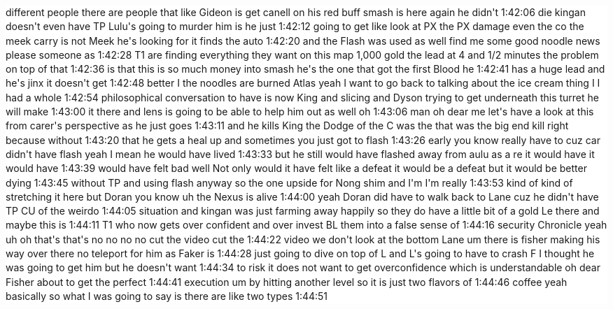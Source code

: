 different people there are people that like Gideon is get canell on his red buff smash is here again he didn't
1:42:06
die kingan doesn't even have TP Lulu's going to murder him is he just
1:42:12
going to get like look at PX the PX damage even the co the meek carry is not Meek he's looking for it finds the auto
1:42:20
and the Flash was used as well find me some good noodle news please someone as
1:42:28
T1 are finding everything they want on this map 1,000 gold the lead at 4 and 1/2 minutes the problem on top of that
1:42:36
is that this is so much money into smash he's the one that got the first Blood he
1:42:41
has a huge lead and he's jinx it doesn't get
1:42:48
better I the noodles are burned Atlas yeah I want to go back to talking about the ice cream thing I I had a whole
1:42:54
philosophical conversation to have is now King and slicing and Dyson trying to get underneath this turret he will make
1:43:00
it there and lens is going to be able to help him out as well oh
1:43:06
man oh dear me let's have a look at this from carer's perspective as he just goes
1:43:11
and he kills King the Dodge of the C was the that was the big end kill right because without
1:43:20
that he gets a heal up and sometimes you just got to flash
1:43:26
early you know really have to cuz car didn't have flash yeah I mean he would have lived
1:43:33
but he still would have flashed away from aulu as a re it would have it would have
1:43:39
would have felt bad well Not only would it have felt like a defeat it would be a defeat but it would be better dying
1:43:45
without TP and using flash anyway so the one upside for Nong shim and I'm I'm really
1:43:53
kind of kind of stretching it here but Doran you know uh the Nexus is alive
1:44:00
yeah Doran did have to walk back to Lane cuz he didn't have TP CU of the weirdo
1:44:05
situation and kingan was just farming away happily so they do have a little bit of a gold Le there and maybe this is
1:44:11
T1 who now gets over confident and over invest BL them into a false sense of
1:44:16
security Chronicle yeah uh oh that's that's no no no no cut the video cut the
1:44:22
video we don't look at the bottom Lane um there is fisher making his way over there no teleport for him as Faker is
1:44:28
just going to dive on top of L and L's going to have to crash F I thought he was going to get him but he doesn't want
1:44:34
to risk it does not want to get overconfidence which is understandable oh dear Fisher about to get the perfect
1:44:41
execution um by hitting another level so it is just two flavors of
1:44:46
coffee yeah basically so what I was going to say is there are like two types
1:44:51
